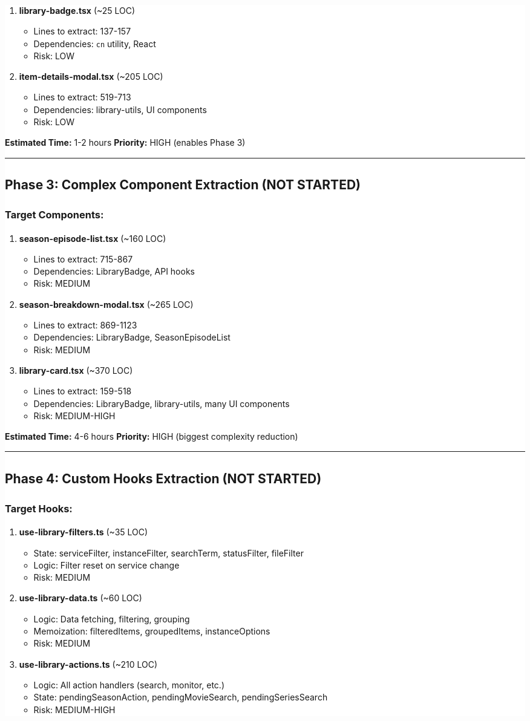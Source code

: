 1. **library-badge.tsx** (~25 LOC)
   - Lines to extract: 137-157
   - Dependencies: `cn` utility, React
   - Risk: LOW

2. **item-details-modal.tsx** (~205 LOC)
   - Lines to extract: 519-713
   - Dependencies: library-utils, UI components
   - Risk: LOW

**Estimated Time:** 1-2 hours
**Priority:** HIGH (enables Phase 3)

---

## Phase 3: Complex Component Extraction (NOT STARTED)

### Target Components:

1. **season-episode-list.tsx** (~160 LOC)
   - Lines to extract: 715-867
   - Dependencies: LibraryBadge, API hooks
   - Risk: MEDIUM

2. **season-breakdown-modal.tsx** (~265 LOC)
   - Lines to extract: 869-1123
   - Dependencies: LibraryBadge, SeasonEpisodeList
   - Risk: MEDIUM

3. **library-card.tsx** (~370 LOC)
   - Lines to extract: 159-518
   - Dependencies: LibraryBadge, library-utils, many UI components
   - Risk: MEDIUM-HIGH

**Estimated Time:** 4-6 hours
**Priority:** HIGH (biggest complexity reduction)

---

## Phase 4: Custom Hooks Extraction (NOT STARTED)

### Target Hooks:

1. **use-library-filters.ts** (~35 LOC)
   - State: serviceFilter, instanceFilter, searchTerm, statusFilter, fileFilter
   - Logic: Filter reset on service change
   - Risk: MEDIUM

2. **use-library-data.ts** (~60 LOC)
   - Logic: Data fetching, filtering, grouping
   - Memoization: filteredItems, groupedItems, instanceOptions
   - Risk: MEDIUM

3. **use-library-actions.ts** (~210 LOC)
   - Logic: All action handlers (search, monitor, etc.)
   - State: pendingSeasonAction, pendingMovieSearch, pendingSeriesSearch
   - Risk: MEDIUM-HIGH

